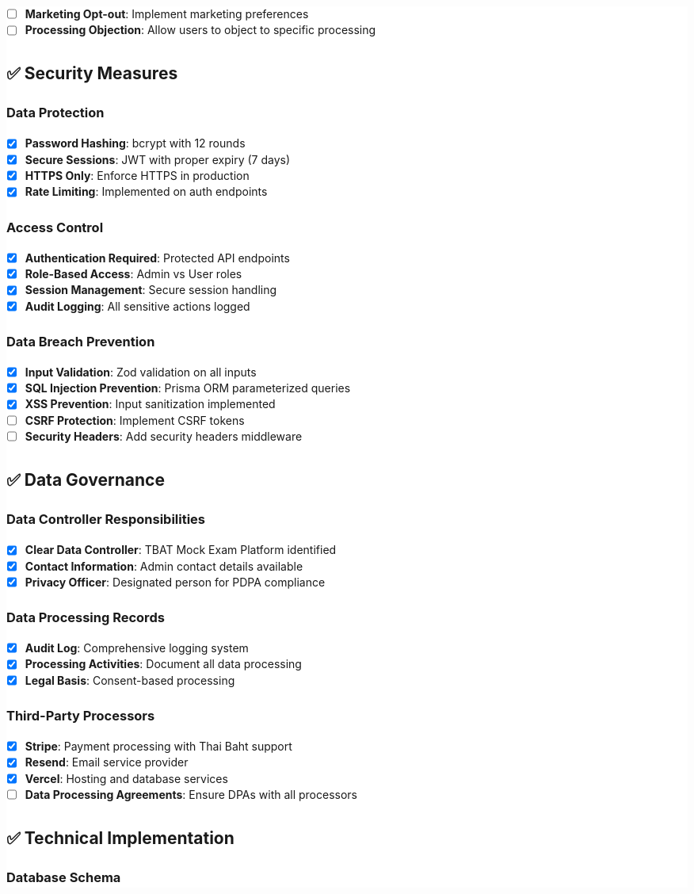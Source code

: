 - [ ] **Marketing Opt-out**: Implement marketing preferences
- [ ] **Processing Objection**: Allow users to object to specific processing

## ✅ Security Measures

### Data Protection

- [x] **Password Hashing**: bcrypt with 12 rounds
- [x] **Secure Sessions**: JWT with proper expiry (7 days)
- [x] **HTTPS Only**: Enforce HTTPS in production
- [x] **Rate Limiting**: Implemented on auth endpoints

### Access Control

- [x] **Authentication Required**: Protected API endpoints
- [x] **Role-Based Access**: Admin vs User roles
- [x] **Session Management**: Secure session handling
- [x] **Audit Logging**: All sensitive actions logged

### Data Breach Prevention

- [x] **Input Validation**: Zod validation on all inputs
- [x] **SQL Injection Prevention**: Prisma ORM parameterized queries
- [x] **XSS Prevention**: Input sanitization implemented
- [ ] **CSRF Protection**: Implement CSRF tokens
- [ ] **Security Headers**: Add security headers middleware

## ✅ Data Governance

### Data Controller Responsibilities

- [x] **Clear Data Controller**: TBAT Mock Exam Platform identified
- [x] **Contact Information**: Admin contact details available
- [x] **Privacy Officer**: Designated person for PDPA compliance

### Data Processing Records

- [x] **Audit Log**: Comprehensive logging system
- [x] **Processing Activities**: Document all data processing
- [x] **Legal Basis**: Consent-based processing

### Third-Party Processors

- [x] **Stripe**: Payment processing with Thai Baht support
- [x] **Resend**: Email service provider
- [x] **Vercel**: Hosting and database services
- [ ] **Data Processing Agreements**: Ensure DPAs with all processors

## ✅ Technical Implementation

### Database Schema
